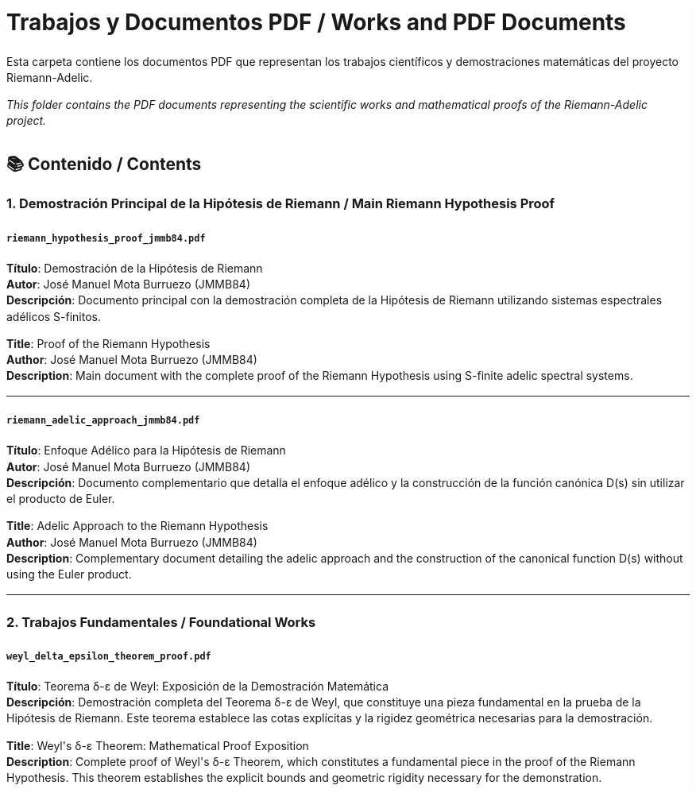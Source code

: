 # Trabajos y Documentos PDF / Works and PDF Documents

Esta carpeta contiene los documentos PDF que representan los trabajos científicos y demostraciones matemáticas del proyecto Riemann-Adelic.

*This folder contains the PDF documents representing the scientific works and mathematical proofs of the Riemann-Adelic project.*

## 📚 Contenido / Contents

### 1. Demostración Principal de la Hipótesis de Riemann / Main Riemann Hypothesis Proof

#### `riemann_hypothesis_proof_jmmb84.pdf`
**Título**: Demostración de la Hipótesis de Riemann  
**Autor**: José Manuel Mota Burruezo (JMMB84)  
**Descripción**: Documento principal con la demostración completa de la Hipótesis de Riemann utilizando sistemas espectrales adélicos S-finitos.

**Title**: Proof of the Riemann Hypothesis  
**Author**: José Manuel Mota Burruezo (JMMB84)  
**Description**: Main document with the complete proof of the Riemann Hypothesis using S-finite adelic spectral systems.

---

#### `riemann_adelic_approach_jmmb84.pdf`
**Título**: Enfoque Adélico para la Hipótesis de Riemann  
**Autor**: José Manuel Mota Burruezo (JMMB84)  
**Descripción**: Documento complementario que detalla el enfoque adélico y la construcción de la función canónica D(s) sin utilizar el producto de Euler.

**Title**: Adelic Approach to the Riemann Hypothesis  
**Author**: José Manuel Mota Burruezo (JMMB84)  
**Description**: Complementary document detailing the adelic approach and the construction of the canonical function D(s) without using the Euler product.

---

### 2. Trabajos Fundamentales / Foundational Works

#### `weyl_delta_epsilon_theorem_proof.pdf`
**Título**: Teorema δ-ε de Weyl: Exposición de la Demostración Matemática  
**Descripción**: Demostración completa del Teorema δ-ε de Weyl, que constituye una pieza fundamental en la prueba de la Hipótesis de Riemann. Este teorema establece las cotas explícitas y la rigidez geométrica necesarias para la demostración.

**Title**: Weyl's δ-ε Theorem: Mathematical Proof Exposition  
**Description**: Complete proof of Weyl's δ-ε Theorem, which constitutes a fundamental piece in the proof of the Riemann Hypothesis. This theorem establishes the explicit bounds and geometric rigidity necessary for the demonstration.
